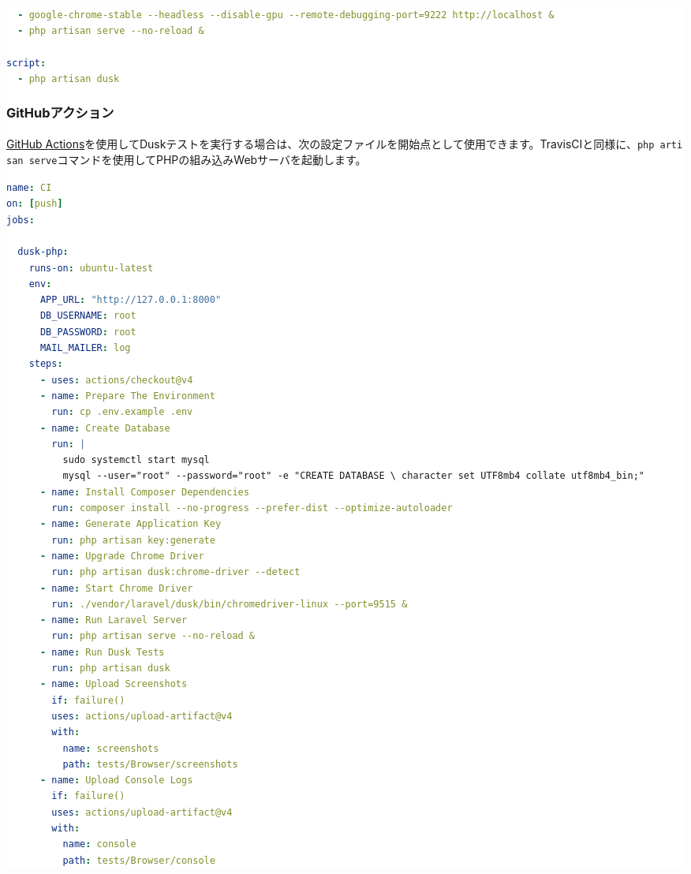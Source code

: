 ```yaml
  - google-chrome-stable --headless --disable-gpu --remote-debugging-port=9222 http://localhost &
  - php artisan serve --no-reload &

script:
  - php artisan dusk
```

<a name="running-tests-on-github-actions"></a>
### GitHubアクション

[GitHub Actions](https://github.com/features/actions)を使用してDuskテストを実行する場合は、次の設定ファイルを開始点として使用できます。TravisCIと同様に、`php artisan serve`コマンドを使用してPHPの組み込みWebサーバを起動します。

```yaml
name: CI
on: [push]
jobs:

  dusk-php:
    runs-on: ubuntu-latest
    env:
      APP_URL: "http://127.0.0.1:8000"
      DB_USERNAME: root
      DB_PASSWORD: root
      MAIL_MAILER: log
    steps:
      - uses: actions/checkout@v4
      - name: Prepare The Environment
        run: cp .env.example .env
      - name: Create Database
        run: |
          sudo systemctl start mysql
          mysql --user="root" --password="root" -e "CREATE DATABASE \ character set UTF8mb4 collate utf8mb4_bin;"
      - name: Install Composer Dependencies
        run: composer install --no-progress --prefer-dist --optimize-autoloader
      - name: Generate Application Key
        run: php artisan key:generate
      - name: Upgrade Chrome Driver
        run: php artisan dusk:chrome-driver --detect
      - name: Start Chrome Driver
        run: ./vendor/laravel/dusk/bin/chromedriver-linux --port=9515 &
      - name: Run Laravel Server
        run: php artisan serve --no-reload &
      - name: Run Dusk Tests
        run: php artisan dusk
      - name: Upload Screenshots
        if: failure()
        uses: actions/upload-artifact@v4
        with:
          name: screenshots
          path: tests/Browser/screenshots
      - name: Upload Console Logs
        if: failure()
        uses: actions/upload-artifact@v4
        with:
          name: console
          path: tests/Browser/console
```
